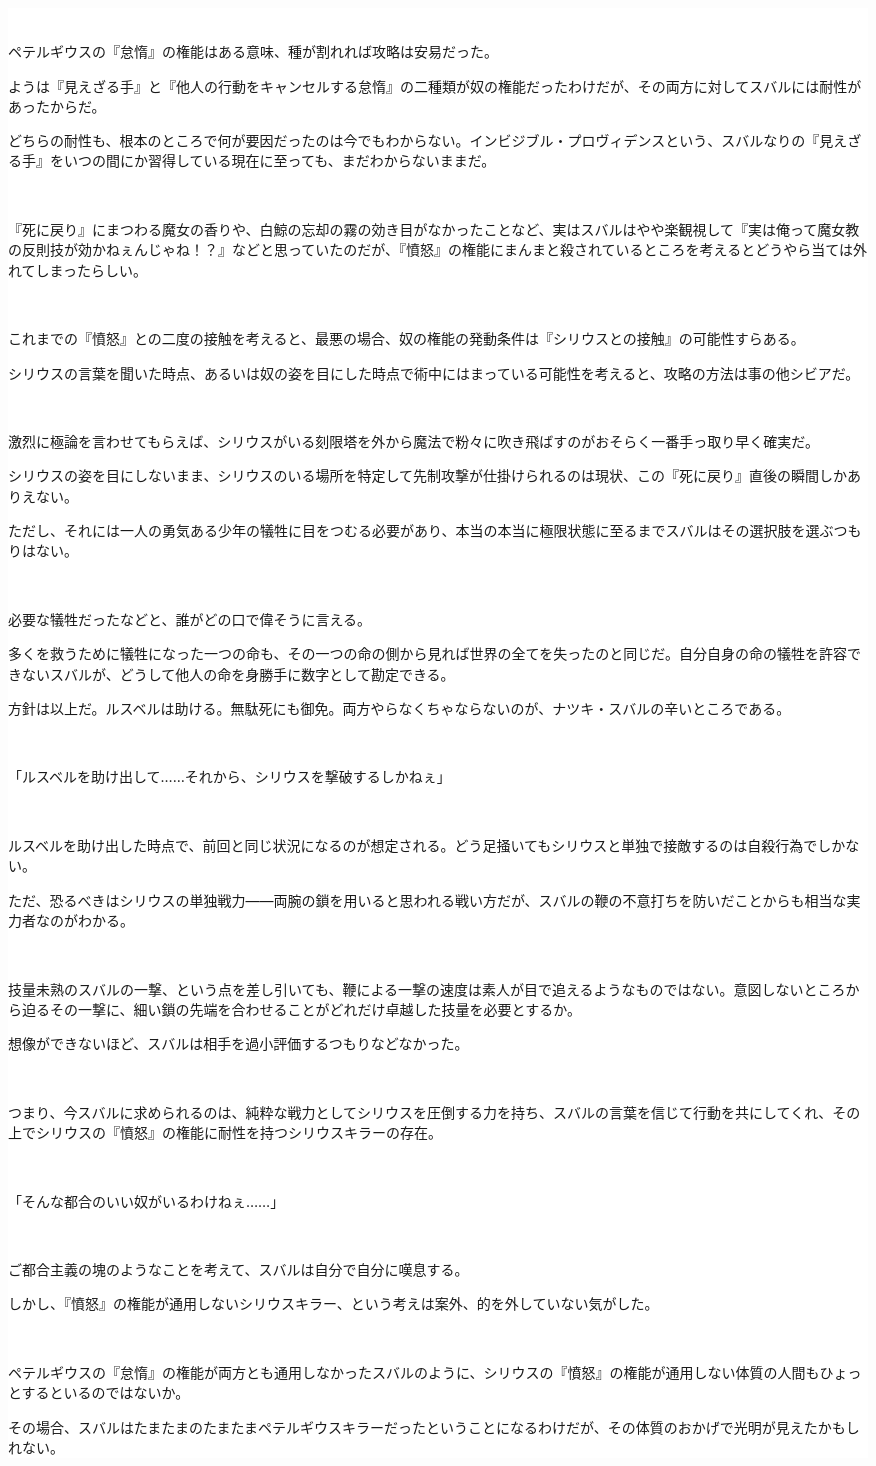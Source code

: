 　

ペテルギウスの『怠惰』の権能はある意味、種が割れれば攻略は安易だった。

ようは『見えざる手』と『他人の行動をキャンセルする怠惰』の二種類が奴の権能だったわけだが、その両方に対してスバルには耐性があったからだ。

どちらの耐性も、根本のところで何が要因だったのは今でもわからない。インビジブル・プロヴィデンスという、スバルなりの『見えざる手』をいつの間にか習得している現在に至っても、まだわからないままだ。

　

『死に戻り』にまつわる魔女の香りや、白鯨の忘却の霧の効き目がなかったことなど、実はスバルはやや楽観視して『実は俺って魔女教の反則技が効かねぇんじゃね！？』などと思っていたのだが、『憤怒』の権能にまんまと殺されているところを考えるとどうやら当ては外れてしまったらしい。

　

これまでの『憤怒』との二度の接触を考えると、最悪の場合、奴の権能の発動条件は『シリウスとの接触』の可能性すらある。

シリウスの言葉を聞いた時点、あるいは奴の姿を目にした時点で術中にはまっている可能性を考えると、攻略の方法は事の他シビアだ。

　

激烈に極論を言わせてもらえば、シリウスがいる刻限塔を外から魔法で粉々に吹き飛ばすのがおそらく一番手っ取り早く確実だ。

シリウスの姿を目にしないまま、シリウスのいる場所を特定して先制攻撃が仕掛けられるのは現状、この『死に戻り』直後の瞬間しかありえない。

ただし、それには一人の勇気ある少年の犠牲に目をつむる必要があり、本当の本当に極限状態に至るまでスバルはその選択肢を選ぶつもりはない。

　

必要な犠牲だったなどと、誰がどの口で偉そうに言える。

多くを救うために犠牲になった一つの命も、その一つの命の側から見れば世界の全てを失ったのと同じだ。自分自身の命の犠牲を許容できないスバルが、どうして他人の命を身勝手に数字として勘定できる。

方針は以上だ。ルスベルは助ける。無駄死にも御免。両方やらなくちゃならないのが、ナツキ・スバルの辛いところである。

　

「ルスベルを助け出して……それから、シリウスを撃破するしかねぇ」

　

ルスベルを助け出した時点で、前回と同じ状況になるのが想定される。どう足掻いてもシリウスと単独で接敵するのは自殺行為でしかない。

ただ、恐るべきはシリウスの単独戦力――両腕の鎖を用いると思われる戦い方だが、スバルの鞭の不意打ちを防いだことからも相当な実力者なのがわかる。

　

技量未熟のスバルの一撃、という点を差し引いても、鞭による一撃の速度は素人が目で追えるようなものではない。意図しないところから迫るその一撃に、細い鎖の先端を合わせることがどれだけ卓越した技量を必要とするか。

想像ができないほど、スバルは相手を過小評価するつもりなどなかった。

　

つまり、今スバルに求められるのは、純粋な戦力としてシリウスを圧倒する力を持ち、スバルの言葉を信じて行動を共にしてくれ、その上でシリウスの『憤怒』の権能に耐性を持つシリウスキラーの存在。

　

「そんな都合のいい奴がいるわけねぇ……」

　

ご都合主義の塊のようなことを考えて、スバルは自分で自分に嘆息する。

しかし、『憤怒』の権能が通用しないシリウスキラー、という考えは案外、的を外していない気がした。

　

ペテルギウスの『怠惰』の権能が両方とも通用しなかったスバルのように、シリウスの『憤怒』の権能が通用しない体質の人間もひょっとするといるのではないか。

その場合、スバルはたまたまのたまたまペテルギウスキラーだったということになるわけだが、その体質のおかげで光明が見えたかもしれない。
